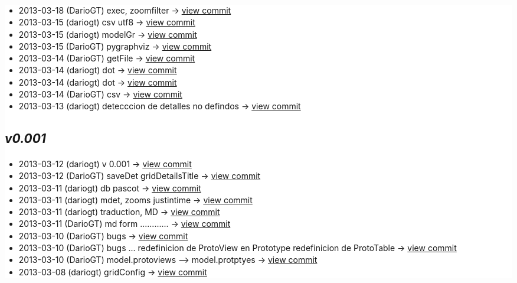 - 2013-03-18 (DarioGT) exec, zoomfilter -> [view commit](https://github.com/certae/django-softmachine/commit/62679679c6335a3c06f0b781c7d6fa7cfce591e7)
- 2013-03-15 (dariogt) csv utf8 -> [view commit](https://github.com/certae/django-softmachine/commit/7e8dfd5a1c19ba00337b181e68f078853c9a898c)
- 2013-03-15 (dariogt) modelGr -> [view commit](https://github.com/certae/django-softmachine/commit/d8b968949648966a87be907c4ca0dbb6c6672a81)
- 2013-03-15 (DarioGT) pygraphviz -> [view commit](https://github.com/certae/django-softmachine/commit/831d6846b352d4673bfb92b91cc48e63a81d6cf8)
- 2013-03-14 (DarioGT) getFile -> [view commit](https://github.com/certae/django-softmachine/commit/01c62b08944f622183da6df3af08c009a312ac06)
- 2013-03-14 (dariogt) dot -> [view commit](https://github.com/certae/django-softmachine/commit/17a78d033850f1fabc326e56b60e300c3e18f344)
- 2013-03-14 (dariogt) dot -> [view commit](https://github.com/certae/django-softmachine/commit/12b1ea2e780add55563e599783fcbd24d90ddf80)
- 2013-03-14 (DarioGT) csv -> [view commit](https://github.com/certae/django-softmachine/commit/93c984ef7f55e0e8fe896f0e4f7dfd71a0186061)
- 2013-03-13 (dariogt) detecccion de detalles no defindos -> [view commit](https://github.com/certae/django-softmachine/commit/f9890facde06ab71907aff6a04205867e489024e)    
       
*v0.001*
---
    
- 2013-03-12 (dariogt) v 0.001 -> [view commit](https://github.com/certae/django-softmachine/commit/cc2934a76a829b146115bac7a26a1df2e4dc1309)
- 2013-03-12 (DarioGT) saveDet gridDetailsTitle -> [view commit](https://github.com/certae/django-softmachine/commit/3a0d1a211d6a64842f925e5f8e321144b772c860)
- 2013-03-11 (dariogt) db pascot -> [view commit](https://github.com/certae/django-softmachine/commit/ac4ce15876682031081339fa23de97b5c55fd9f3)
- 2013-03-11 (dariogt) mdet, zooms  justintime -> [view commit](https://github.com/certae/django-softmachine/commit/df06a3799927935279b79afdf5bc6001ed98d2b9)
- 2013-03-11 (dariogt) traduction, MD -> [view commit](https://github.com/certae/django-softmachine/commit/c860428de595f9c9e76371d5cf1070bac99e0812)
- 2013-03-11 (DarioGT) md form ............ -> [view commit](https://github.com/certae/django-softmachine/commit/386f4095ced1084eebd3ae10a0c5be07162988cb)
- 2013-03-10 (DarioGT) bugs -> [view commit](https://github.com/certae/django-softmachine/commit/aa3bb92001c50286af19740abc66b59bf73ebd1c)
- 2013-03-10 (DarioGT) bugs ... redefinicion de ProtoView en Prototype redefinicion de ProtoTable -> [view commit](https://github.com/certae/django-softmachine/commit/720ed0d31e3ab1e0fcdb01228db513accfc64a00)
- 2013-03-10 (DarioGT) model.protoviews -->  model.protptyes -> [view commit](https://github.com/certae/django-softmachine/commit/f3d0f88c2f9c497bb55b97559ce469304c966719)
- 2013-03-08 (dariogt) gridConfig -> [view commit](https://github.com/certae/django-softmachine/commit/ac605afc8bea436e8b8bc639e1807c3cc2577ce5)
